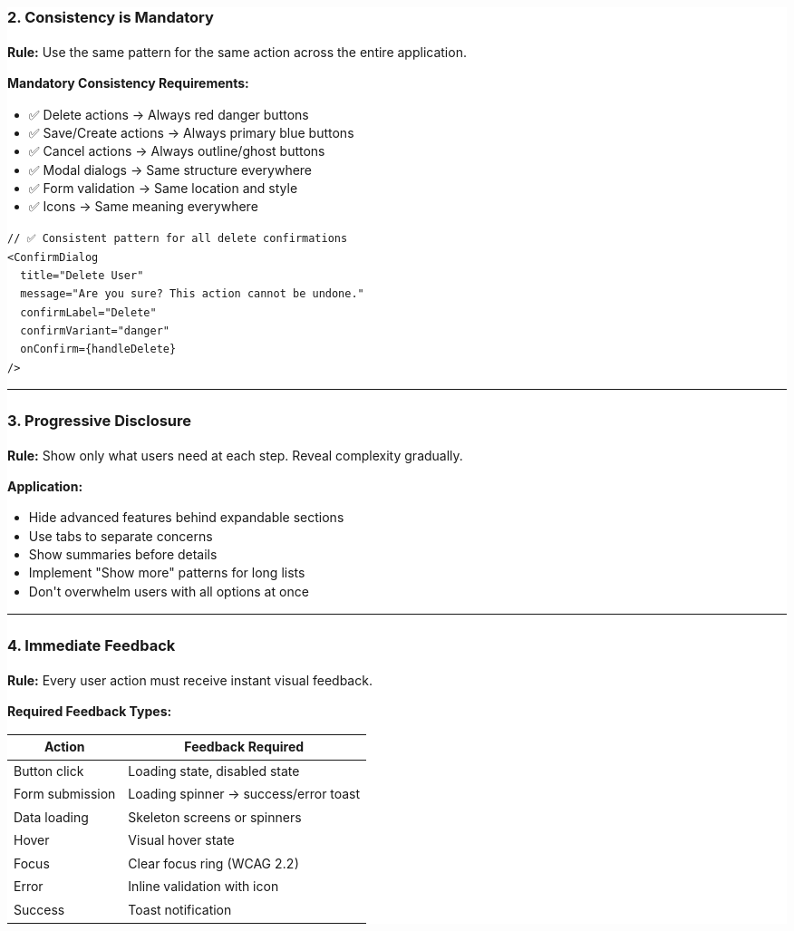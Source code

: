
### 2. Consistency is Mandatory
**Rule:** Use the same pattern for the same action across the entire application.

**Mandatory Consistency Requirements:**
- ✅ Delete actions → Always red danger buttons
- ✅ Save/Create actions → Always primary blue buttons
- ✅ Cancel actions → Always outline/ghost buttons
- ✅ Modal dialogs → Same structure everywhere
- ✅ Form validation → Same location and style
- ✅ Icons → Same meaning everywhere

```tsx
// ✅ Consistent pattern for all delete confirmations
<ConfirmDialog
  title="Delete User"
  message="Are you sure? This action cannot be undone."
  confirmLabel="Delete"
  confirmVariant="danger"
  onConfirm={handleDelete}
/>
```

---

### 3. Progressive Disclosure
**Rule:** Show only what users need at each step. Reveal complexity gradually.

**Application:**
- Hide advanced features behind expandable sections
- Use tabs to separate concerns
- Show summaries before details
- Implement "Show more" patterns for long lists
- Don't overwhelm users with all options at once

---

### 4. Immediate Feedback
**Rule:** Every user action must receive instant visual feedback.

**Required Feedback Types:**

| Action | Feedback Required |
|--------|-------------------|
| Button click | Loading state, disabled state |
| Form submission | Loading spinner → success/error toast |
| Data loading | Skeleton screens or spinners |
| Hover | Visual hover state |
| Focus | Clear focus ring (WCAG 2.2) |
| Error | Inline validation with icon |
| Success | Toast notification |
